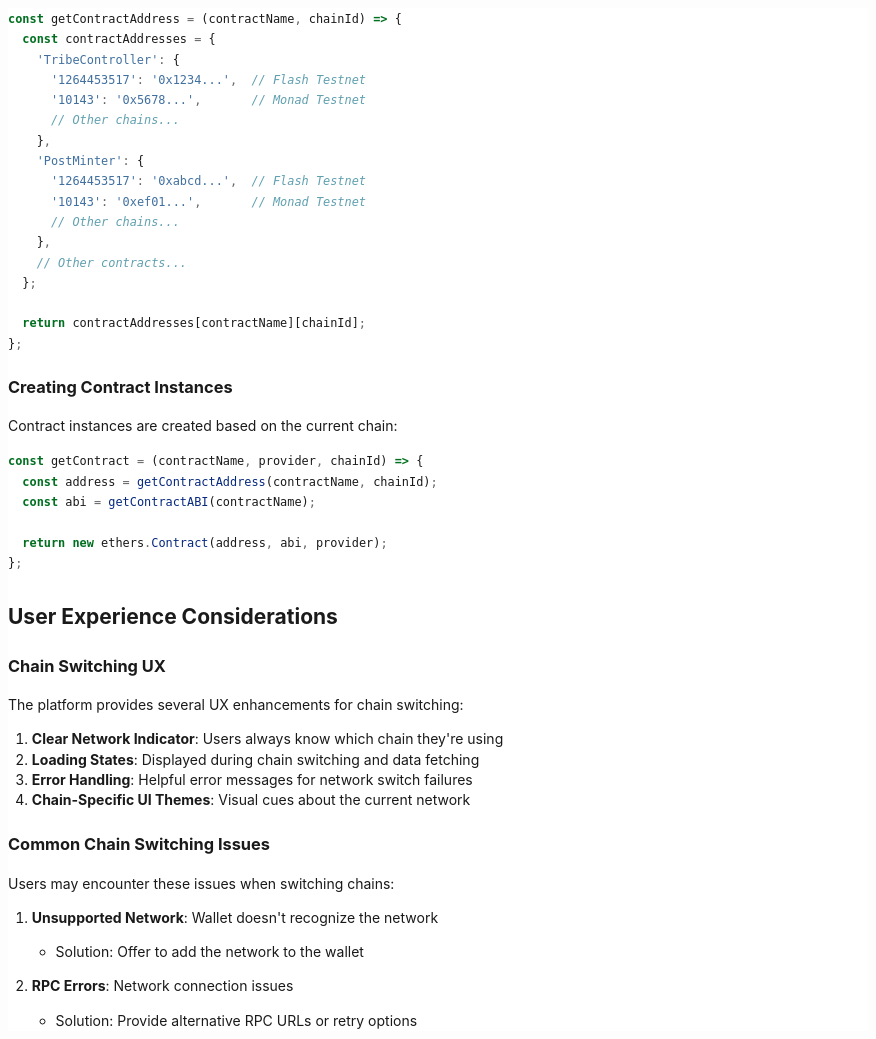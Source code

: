 ```javascript
const getContractAddress = (contractName, chainId) => {
  const contractAddresses = {
    'TribeController': {
      '1264453517': '0x1234...',  // Flash Testnet
      '10143': '0x5678...',       // Monad Testnet
      // Other chains...
    },
    'PostMinter': {
      '1264453517': '0xabcd...',  // Flash Testnet
      '10143': '0xef01...',       // Monad Testnet
      // Other chains...
    },
    // Other contracts...
  };
  
  return contractAddresses[contractName][chainId];
};
```

### Creating Contract Instances

Contract instances are created based on the current chain:

```javascript
const getContract = (contractName, provider, chainId) => {
  const address = getContractAddress(contractName, chainId);
  const abi = getContractABI(contractName);
  
  return new ethers.Contract(address, abi, provider);
};
```

## User Experience Considerations

### Chain Switching UX

The platform provides several UX enhancements for chain switching:

1. **Clear Network Indicator**: Users always know which chain they're using
2. **Loading States**: Displayed during chain switching and data fetching
3. **Error Handling**: Helpful error messages for network switch failures
4. **Chain-Specific UI Themes**: Visual cues about the current network

### Common Chain Switching Issues

Users may encounter these issues when switching chains:

1. **Unsupported Network**: Wallet doesn't recognize the network
   - Solution: Offer to add the network to the wallet

2. **RPC Errors**: Network connection issues
   - Solution: Provide alternative RPC URLs or retry options
